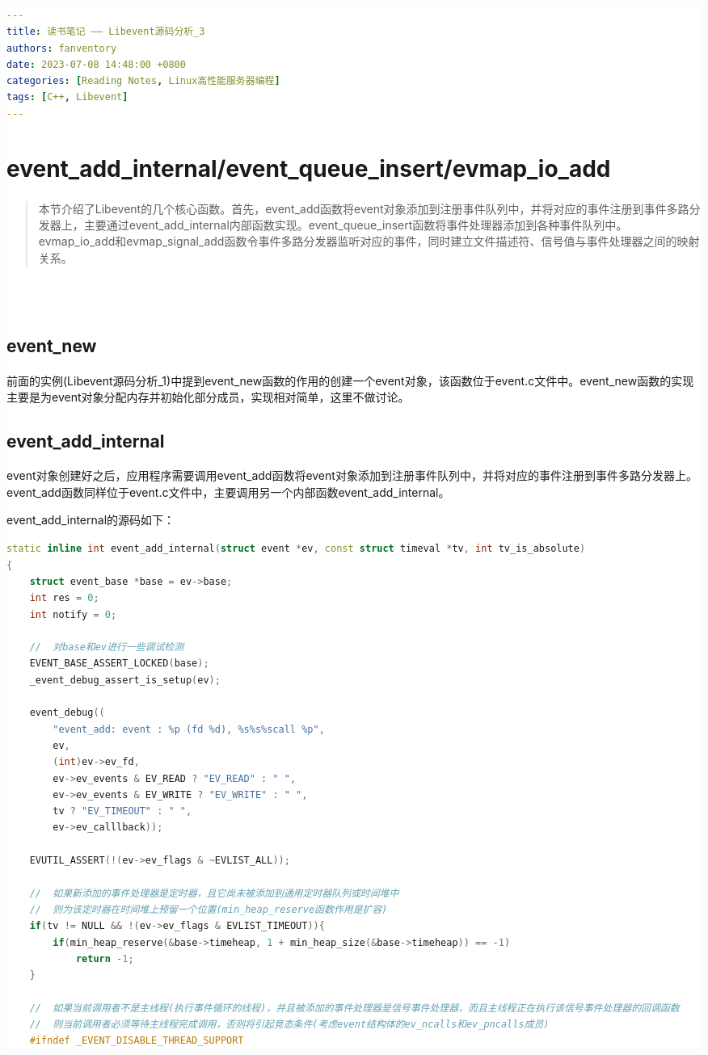 ```yaml
---
title: 读书笔记 —— Libevent源码分析_3
authors: fanventory
date: 2023-07-08 14:48:00 +0800
categories: [Reading Notes, Linux高性能服务器编程]
tags: [C++, Libevent]
---
```


#  event_add_internal/event_queue_insert/evmap_io_add
> 本节介绍了Libevent的几个核心函数。首先，event_add函数将event对象添加到注册事件队列中，并将对应的事件注册到事件多路分发器上，主要通过event_add_internal内部函数实现。event_queue_insert函数将事件处理器添加到各种事件队列中。evmap_io_add和evmap_signal_add函数令事件多路分发器监听对应的事件，同时建立文件描述符、信号值与事件处理器之间的映射关系。

<br>
<br>


## event_new

前面的实例(Libevent源码分析_1)中提到event_new函数的作用的创建一个event对象，该函数位于event.c文件中。event_new函数的实现主要是为event对象分配内存并初始化部分成员，实现相对简单，这里不做讨论。  

## event_add_internal

event对象创建好之后，应用程序需要调用event_add函数将event对象添加到注册事件队列中，并将对应的事件注册到事件多路分发器上。event_add函数同样位于event.c文件中，主要调用另一个内部函数event_add_internal。 

event_add_internal的源码如下：  

```c++
static inline int event_add_internal(struct event *ev, const struct timeval *tv, int tv_is_absolute)
{
	struct event_base *base = ev->base;
	int res = 0;
	int notify = 0;

	//	对base和ev进行一些调试检测
	EVENT_BASE_ASSERT_LOCKED(base);
	_event_debug_assert_is_setup(ev);

	event_debug((
		"event_add: event : %p (fd %d), %s%s%scall %p",
		ev, 
		(int)ev->ev_fd,
		ev->ev_events & EV_READ ? "EV_READ" : " ",
		ev->ev_events & EV_WRITE ? "EV_WRITE" : " ",
		tv ? "EV_TIMEOUT" : " ",
		ev->ev_calllback));

	EVUTIL_ASSERT(!(ev->ev_flags & ~EVLIST_ALL));

	//	如果新添加的事件处理器是定时器，且它尚未被添加到通用定时器队列或时间堆中
	//	则为该定时器在时间堆上预留一个位置(min_heap_reserve函数作用是扩容)
	if(tv != NULL && !(ev->ev_flags & EVLIST_TIMEOUT)){
		if(min_heap_reserve(&base->timeheap, 1 + min_heap_size(&base->timeheap)) == -1)	
			return -1;
	}
	
	//	如果当前调用者不是主线程(执行事件循环的线程)，并且被添加的事件处理器是信号事件处理器，而且主线程正在执行该信号事件处理器的回调函数
	//	则当前调用者必须等待主线程完成调用，否则将引起竞态条件(考虑event结构体的ev_ncalls和ev_pncalls成员)
	#ifndef _EVENT_DISABLE_THREAD_SUPPORT
```